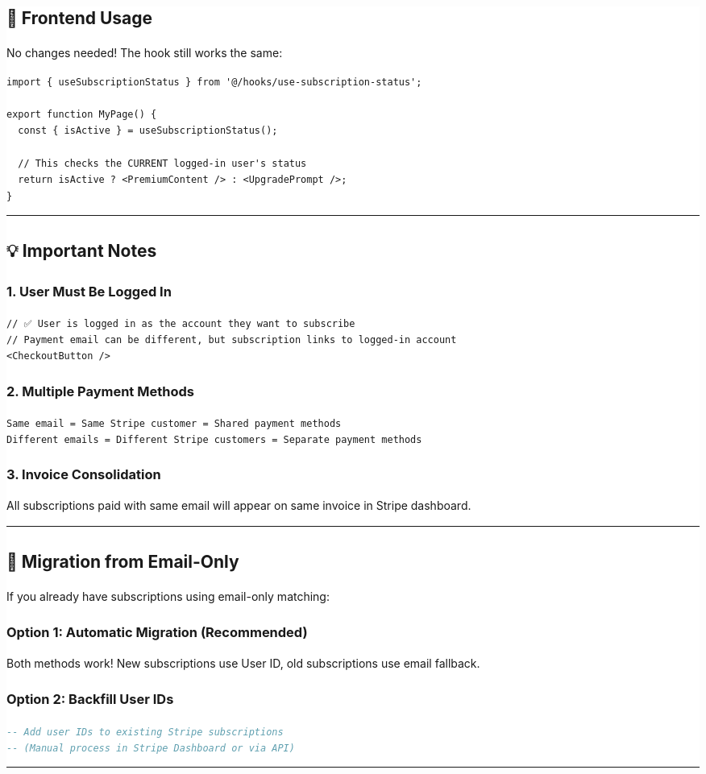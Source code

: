 
## 🎨 **Frontend Usage**

No changes needed! The hook still works the same:

```tsx
import { useSubscriptionStatus } from '@/hooks/use-subscription-status';

export function MyPage() {
  const { isActive } = useSubscriptionStatus();
  
  // This checks the CURRENT logged-in user's status
  return isActive ? <PremiumContent /> : <UpgradePrompt />;
}
```

---

## 💡 **Important Notes**

### **1. User Must Be Logged In**
```tsx
// ✅ User is logged in as the account they want to subscribe
// Payment email can be different, but subscription links to logged-in account
<CheckoutButton />
```

### **2. Multiple Payment Methods**
```
Same email = Same Stripe customer = Shared payment methods
Different emails = Different Stripe customers = Separate payment methods
```

### **3. Invoice Consolidation**
All subscriptions paid with same email will appear on same invoice in Stripe dashboard.

---

## 🔄 **Migration from Email-Only**

If you already have subscriptions using email-only matching:

### **Option 1: Automatic Migration** (Recommended)
Both methods work! New subscriptions use User ID, old subscriptions use email fallback.

### **Option 2: Backfill User IDs**
```sql
-- Add user IDs to existing Stripe subscriptions
-- (Manual process in Stripe Dashboard or via API)
```

---
